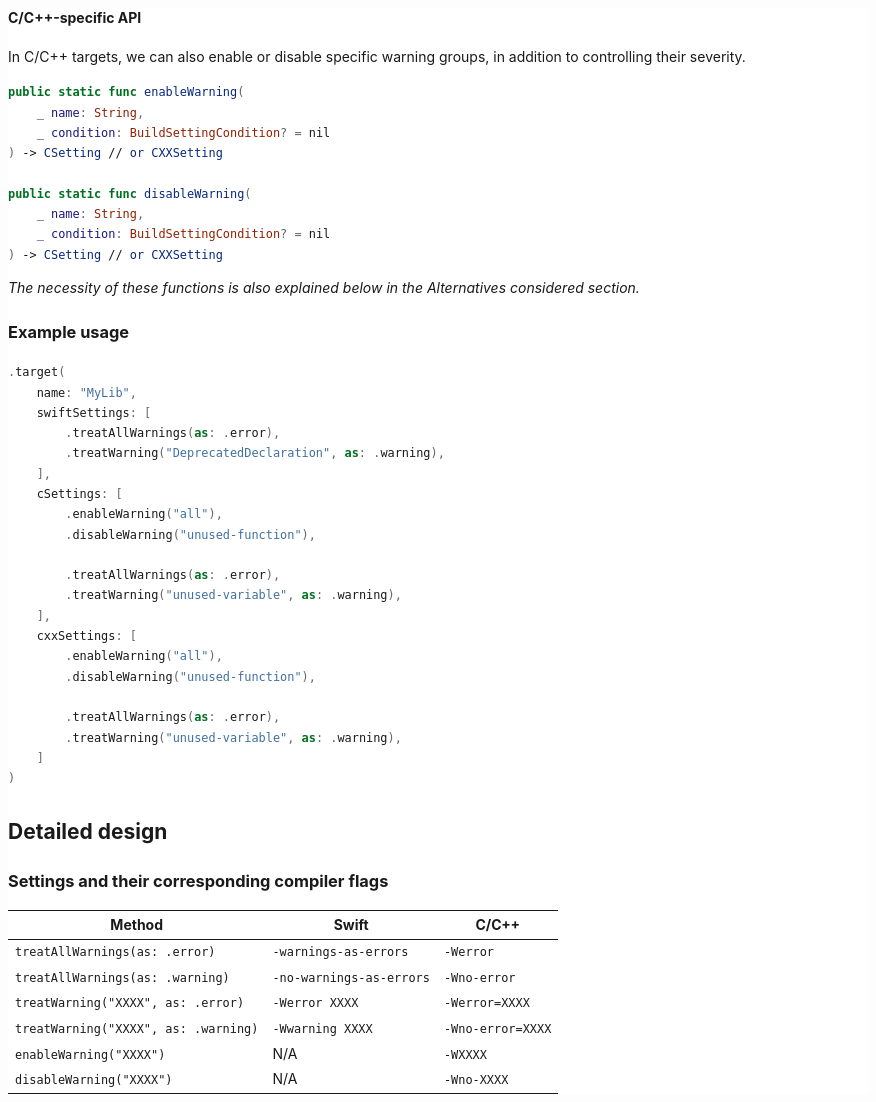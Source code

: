 #### C/C++-specific API

In C/C++ targets, we can also enable or disable specific warning groups, in addition to controlling their severity.

```swift
public static func enableWarning(
    _ name: String,
    _ condition: BuildSettingCondition? = nil
) -> CSetting // or CXXSetting

public static func disableWarning(
    _ name: String,
    _ condition: BuildSettingCondition? = nil
) -> CSetting // or CXXSetting
```
_The necessity of these functions is also explained below in the Alternatives considered section._

### Example usage

```swift
.target(
    name: "MyLib",
    swiftSettings: [
        .treatAllWarnings(as: .error),
        .treatWarning("DeprecatedDeclaration", as: .warning),
    ],
    cSettings: [
        .enableWarning("all"),
        .disableWarning("unused-function"),

        .treatAllWarnings(as: .error),
        .treatWarning("unused-variable", as: .warning),
    ],
    cxxSettings: [
        .enableWarning("all"),
        .disableWarning("unused-function"),

        .treatAllWarnings(as: .error),
        .treatWarning("unused-variable", as: .warning),
    ]
)
```

## Detailed design

### Settings and their corresponding compiler flags

| Method | Swift | C/C++ |
|--------|-------|-------|
| `treatAllWarnings(as: .error)` | `-warnings-as-errors` | `-Werror` |
| `treatAllWarnings(as: .warning)` | `-no-warnings-as-errors` | `-Wno-error` |
| `treatWarning("XXXX", as: .error)` | `-Werror XXXX` | `-Werror=XXXX` |
| `treatWarning("XXXX", as: .warning)` | `-Wwarning XXXX` | `-Wno-error=XXXX` |
| `enableWarning("XXXX")` | N/A | `-WXXXX` |
| `disableWarning("XXXX")` | N/A | `-Wno-XXXX` |
